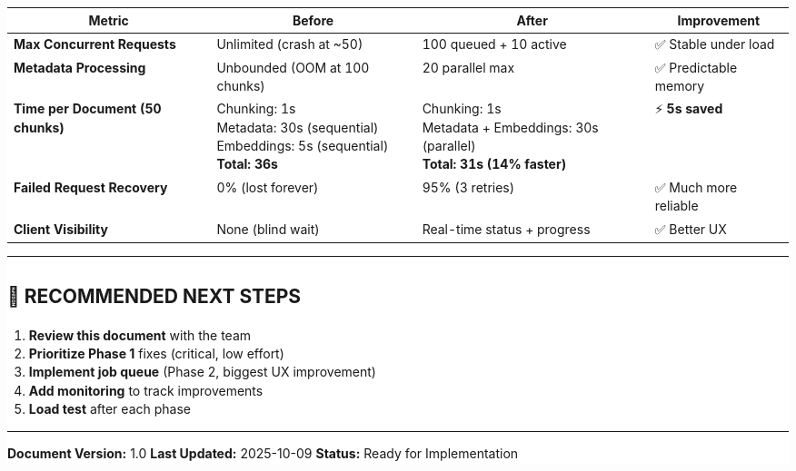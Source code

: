 | Metric | Before | After | Improvement |
|--------|--------|-------|-------------|
| **Max Concurrent Requests** | Unlimited (crash at ~50) | 100 queued + 10 active | ✅ Stable under load |
| **Metadata Processing** | Unbounded (OOM at 100 chunks) | 20 parallel max | ✅ Predictable memory |
| **Time per Document (50 chunks)** | Chunking: 1s<br>Metadata: 30s (sequential)<br>Embeddings: 5s (sequential)<br>**Total: 36s** | Chunking: 1s<br>Metadata + Embeddings: 30s (parallel)<br>**Total: 31s (14% faster)** | ⚡ **5s saved** |
| **Failed Request Recovery** | 0% (lost forever) | 95% (3 retries) | ✅ Much more reliable |
| **Client Visibility** | None (blind wait) | Real-time status + progress | ✅ Better UX |

---

## 🎯 RECOMMENDED NEXT STEPS

1. **Review this document** with the team
2. **Prioritize Phase 1** fixes (critical, low effort)
3. **Implement job queue** (Phase 2, biggest UX improvement)
4. **Add monitoring** to track improvements
5. **Load test** after each phase

---

**Document Version:** 1.0
**Last Updated:** 2025-10-09
**Status:** Ready for Implementation
